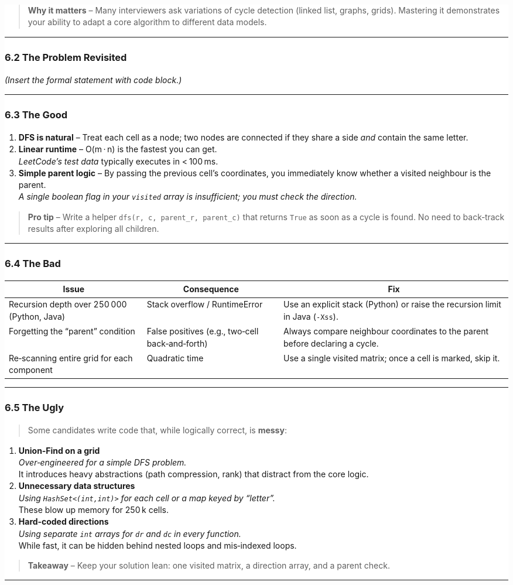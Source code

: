 > **Why it matters** – Many interviewers ask variations of cycle detection (linked list, graphs, grids). Mastering it demonstrates your ability to adapt a core algorithm to different data models.

---

### 6.2 The Problem Revisited

*(Insert the formal statement with code block.)*

---

### 6.3 The Good

1. **DFS is natural** – Treat each cell as a node; two nodes are connected if they share a side *and* contain the same letter.
2. **Linear runtime** – O(m · n) is the fastest you can get.  
   *LeetCode’s test data* typically executes in < 100 ms.
3. **Simple parent logic** – By passing the previous cell’s coordinates, you immediately know whether a visited neighbour is the parent.  
   *A single boolean flag in your `visited` array is insufficient; you must check the direction.*

> **Pro tip** – Write a helper `dfs(r, c, parent_r, parent_c)` that returns `True` as soon as a cycle is found. No need to back‑track results after exploring all children.

---

### 6.4 The Bad

| Issue | Consequence | Fix |
|-------|-------------|-----|
| Recursion depth over 250 000 (Python, Java) | Stack overflow / RuntimeError | Use an explicit stack (Python) or raise the recursion limit in Java (`-Xss`). |
| Forgetting the “parent” condition | False positives (e.g., two‑cell back‑and‑forth) | Always compare neighbour coordinates to the parent before declaring a cycle. |
| Re‑scanning entire grid for each component | Quadratic time | Use a single visited matrix; once a cell is marked, skip it. |

---

### 6.5 The Ugly

> Some candidates write code that, while logically correct, is **messy**:

1. **Union‑Find on a grid**  
   *Over‑engineered for a simple DFS problem.*  
   It introduces heavy abstractions (path compression, rank) that distract from the core logic.
2. **Unnecessary data structures**  
   *Using `HashSet<(int,int)>` for each cell or a map keyed by “letter”.*  
   These blow up memory for 250 k cells.
3. **Hard‑coded directions**  
   *Using separate `int` arrays for `dr` and `dc` in every function.*  
   While fast, it can be hidden behind nested loops and mis‑indexed loops.

> **Takeaway** – Keep your solution lean: one visited matrix, a direction array, and a parent check.

---